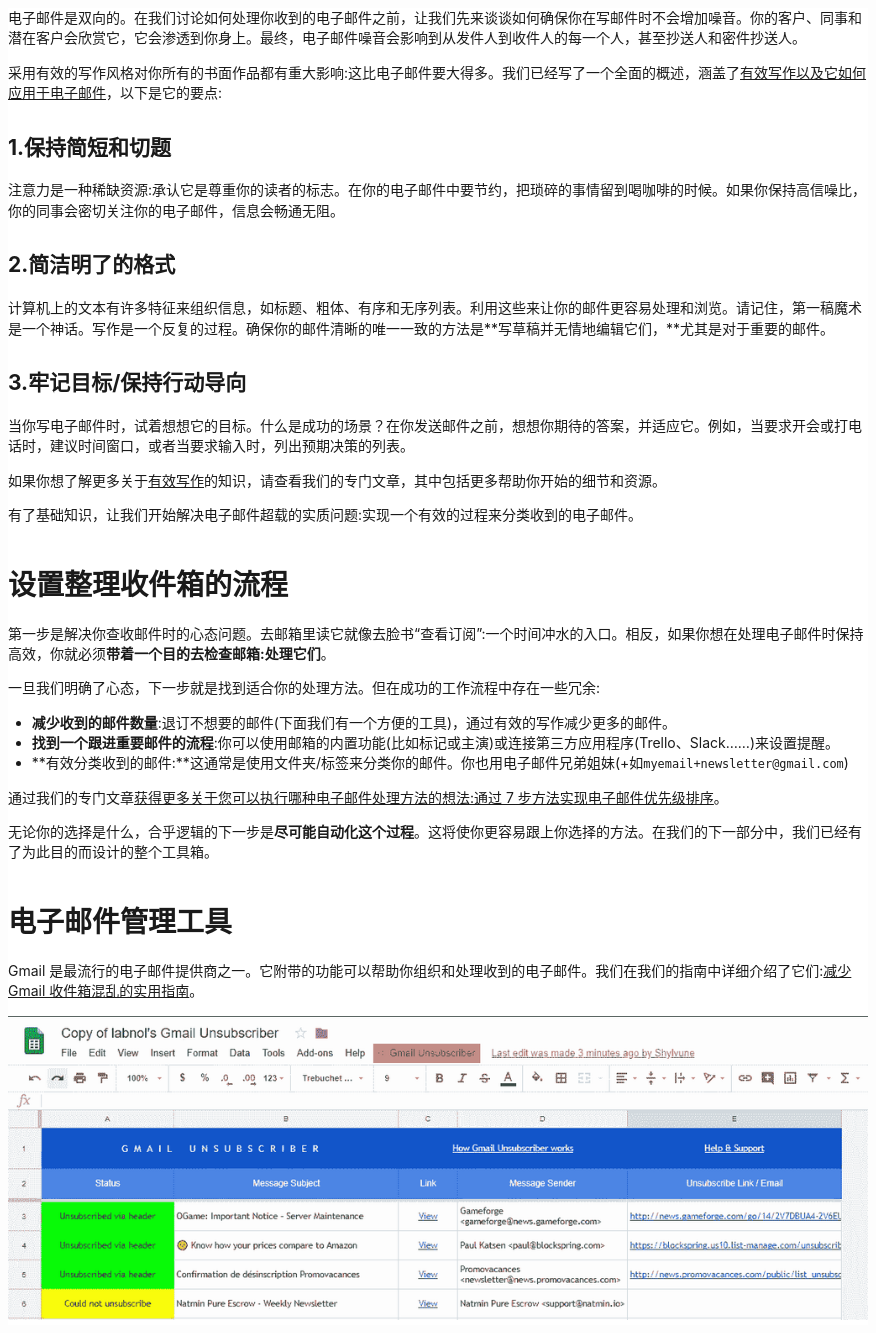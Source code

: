 电子邮件是双向的。在我们讨论如何处理你收到的电子邮件之前，让我们先来谈谈如何确保你在写邮件时不会增加噪音。你的客户、同事和潜在客户会欣赏它，它会渗透到你身上。最终，电子邮件噪音会影响到从发件人到收件人的每一个人，甚至抄送人和密件抄送人。

采用有效的写作风格对你所有的书面作品都有重大影响:这比电子邮件要大得多。我们已经写了一个全面的概述，涵盖了[有效写作以及它如何应用于电子邮件](http://gwapit.com/blog/email/effective-writing/)，以下是它的要点:

## 1.保持简短和切题

注意力是一种稀缺资源:承认它是尊重你的读者的标志。在你的电子邮件中要节约，把琐碎的事情留到喝咖啡的时候。如果你保持高信噪比，你的同事会密切关注你的电子邮件，信息会畅通无阻。

## 2.简洁明了的格式

计算机上的文本有许多特征来组织信息，如标题、粗体、有序和无序列表。利用这些来让你的邮件更容易处理和浏览。请记住，第一稿魔术是一个神话。写作是一个反复的过程。确保你的邮件清晰的唯一一致的方法是**写草稿并无情地编辑它们，**尤其是对于重要的邮件。

## 3.牢记目标/保持行动导向

当你写电子邮件时，试着想想它的目标。什么是成功的场景？在你发送邮件之前，想想你期待的答案，并适应它。例如，当要求开会或打电话时，建议时间窗口，或者当要求输入时，列出预期决策的列表。

如果你想了解更多关于[有效写作](http://gwapit.com/blog/email/effective-writing/)的知识，请查看我们的专门文章，其中包括更多帮助你开始的细节和资源。

有了基础知识，让我们开始解决电子邮件超载的实质问题:实现一个有效的过程来分类收到的电子邮件。

# 设置整理收件箱的流程

第一步是解决你查收邮件时的心态问题。去邮箱里读它就像去脸书“查看订阅”:一个时间冲水的入口。相反，如果你想在处理电子邮件时保持高效，你就必须**带着一个目的去检查邮箱:处理它们**。

一旦我们明确了心态，下一步就是找到适合你的处理方法。但在成功的工作流程中存在一些冗余:

*   **减少收到的邮件数量**:退订不想要的邮件(下面我们有一个方便的工具)，通过有效的写作减少更多的邮件。
*   **找到一个跟进重要邮件的流程**:你可以使用邮箱的内置功能(比如标记或主演)或连接第三方应用程序(Trello、Slack……)来设置提醒。
*   **有效分类收到的邮件:**这通常是使用文件夹/标签来分类你的邮件。你也用电子邮件兄弟姐妹(+如`myemail+newsletter@gmail.com`)

通过我们的专门文章[获得更多关于您可以执行哪种电子邮件处理方法的想法:通过 7 步方法实现电子邮件优先级排序](http://gwapit.com/blog/email/farewell-email-overload-prioritization/)。

无论你的选择是什么，合乎逻辑的下一步是**尽可能自动化这个过程**。这将使你更容易跟上你选择的方法。在我们的下一部分中，我们已经有了为此目的而设计的整个工具箱。

# 电子邮件管理工具

Gmail 是最流行的电子邮件提供商之一。它附带的功能可以帮助你组织和处理收到的电子邮件。我们在我们的指南中详细介绍了它们:[减少 Gmail 收件箱混乱的实用指南](http://gwapit.com/blog/email/inbox-zero-gmail-practical-guide/)。

![](img/bd92a42f52bd63002393413ae1e3a09d.png)

